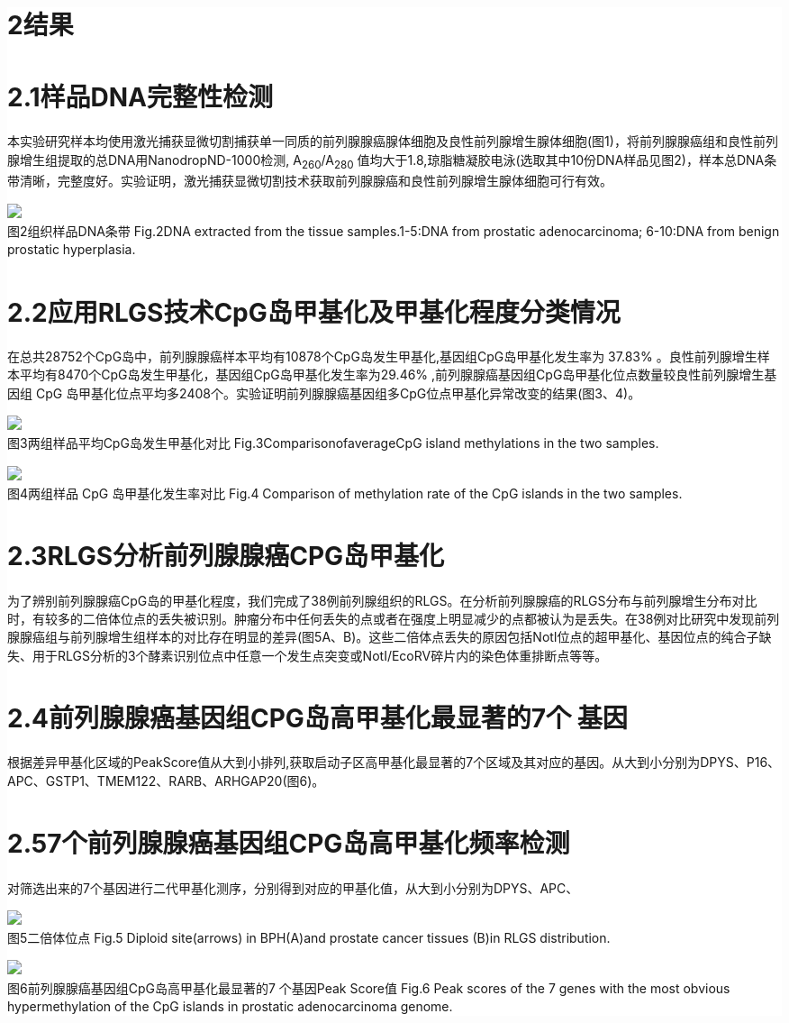 # 2结果

# 2.1样品DNA完整性检测

本实验研究样本均使用激光捕获显微切割捕获单一同质的前列腺腺癌腺体细胞及良性前列腺增生腺体细胞(图1)，将前列腺腺癌组和良性前列腺增生组提取的总DNA用NanodropND-1000检测, $\mathrm { A _ { 2 6 0 } / A _ { 2 8 0 } }$ 值均大于1.8,琼脂糖凝胶电泳(选取其中10份DNA样品见图2)，样本总DNA条带清晰，完整度好。实验证明，激光捕获显微切割技术获取前列腺腺癌和良性前列腺增生腺体细胞可行有效。

![](images/e8469fe11c4a849cc47b61a731c51f99f1e5acd22274329051a8084a8b933024.jpg)  
图2组织样品DNA条带 Fig.2DNA extracted from the tissue samples.1-5:DNA from prostatic adenocarcinoma; 6-10:DNA from benign prostatic hyperplasia.

# 2.2应用RLGS技术CpG岛甲基化及甲基化程度分类情况

在总共28752个CpG岛中，前列腺腺癌样本平均有10878个CpG岛发生甲基化,基因组CpG岛甲基化发生率为 $3 7 . 8 3 \%$ 。良性前列腺增生样本平均有8470个CpG岛发生甲基化，基因组CpG岛甲基化发生率为$2 9 . 4 6 \%$ ,前列腺腺癌基因组CpG岛甲基化位点数量较良性前列腺增生基因组 $\mathrm { C p G }$ 岛甲基化位点平均多2408个。实验证明前列腺腺癌基因组多CpG位点甲基化异常改变的结果(图3、4)。

![](images/a9c3bbb217b4ebc08a56e7820a0e831f714a8790270eb161371bffca42422517.jpg)  
图3两组样品平均CpG岛发生甲基化对比 Fig.3ComparisonofaverageCpG island methylations in the two samples.

![](images/a283c578b5689ed39ebb6af8015d7f03c667f5f6fa9a5292e7de38320f96e7e2.jpg)  
图4两组样品 $\mathrm { C p G }$ 岛甲基化发生率对比 Fig.4 Comparison of methylation rate of the CpG islands in the two samples.

# 2.3RLGS分析前列腺腺癌CPG岛甲基化

为了辨别前列腺腺癌CpG岛的甲基化程度，我们完成了38例前列腺组织的RLGS。在分析前列腺腺癌的RLGS分布与前列腺增生分布对比时，有较多的二倍体位点的丢失被识别。肿瘤分布中任何丢失的点或者在强度上明显减少的点都被认为是丢失。在38例对比研究中发现前列腺腺癌组与前列腺增生组样本的对比存在明显的差异(图5A、B)。这些二倍体点丢失的原因包括NotI位点的超甲基化、基因位点的纯合子缺失、用于RLGS分析的3个酵素识别位点中任意一个发生点突变或NotI/EcoRV碎片内的染色体重排断点等等。

# 2.4前列腺腺癌基因组CPG岛高甲基化最显著的7个 基因

根据差异甲基化区域的PeakScore值从大到小排列,获取启动子区高甲基化最显著的7个区域及其对应的基因。从大到小分别为DPYS、P16、APC、GSTP1、TMEM122、RARB、ARHGAP20(图6)。

# 2.57个前列腺腺癌基因组CPG岛高甲基化频率检测

对筛选出来的7个基因进行二代甲基化测序，分别得到对应的甲基化值，从大到小分别为DPYS、APC、

![](images/ce67c855377825dd113e354e56cea6c2e170471b5510c2310165dd34c1481f87.jpg)  
图5二倍体位点 Fig.5 Diploid site(arrows) in BPH(A)and prostate cancer tissues (B)in RLGS distribution.

![](images/baf97f93078803ab4578d2d22757343f9801a853dca53b3dd437e168b984a758.jpg)  
图6前列腺腺癌基因组CpG岛高甲基化最显著的7 个基因Peak Score值 Fig.6 Peak scores of the 7 genes with the most obvious hypermethylation of the CpG islands in prostatic adenocarcinoma genome.
